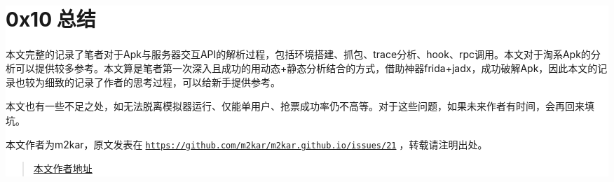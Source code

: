 
# 0x10 总结

本文完整的记录了笔者对于Apk与服务器交互API的解析过程，包括环境搭建、抓包、trace分析、hook、rpc调用。本文对于淘系Apk的分析可以提供较多参考。本文算是笔者第一次深入且成功的用动态+静态分析结合的方式，借助神器frida+jadx，成功破解Apk，因此本文的记录也较为细致的记录了作者的思考过程，可以给新手提供参考。

本文也有一些不足之处，如无法脱离模拟器运行、仅能单用户、抢票成功率仍不高等。对于这些问题，如果未来作者有时间，会再回来填坑。

本文作者为m2kar，原文发表在 [`https://github.com/m2kar/m2kar.github.io/issues/21`](https://github.com/m2kar/m2kar.github.io/issues/21) ，转载请注明出处。

> [本文作者地址](https://m2kar.cn/)